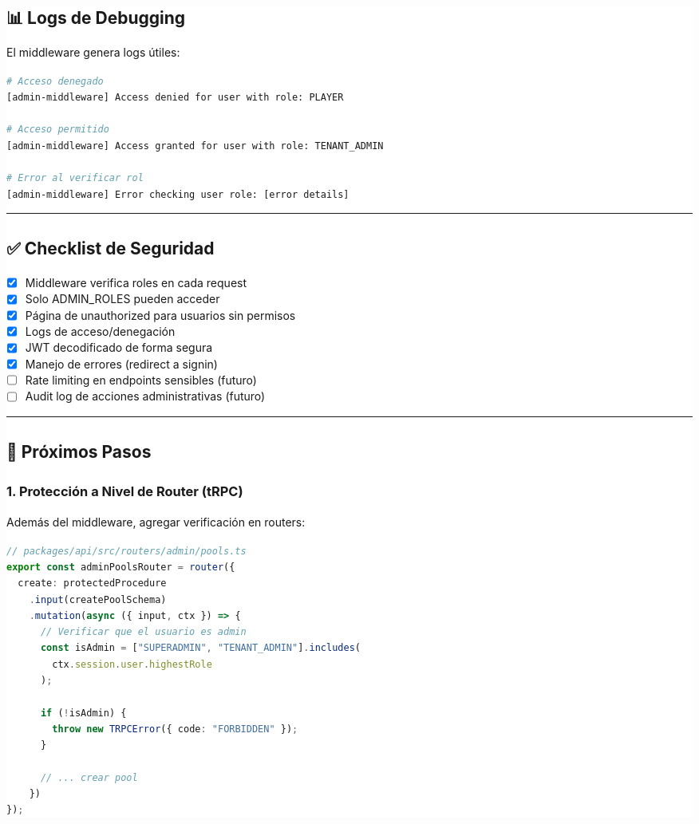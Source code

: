 
## 📊 Logs de Debugging

El middleware genera logs útiles:

```bash
# Acceso denegado
[admin-middleware] Access denied for user with role: PLAYER

# Acceso permitido
[admin-middleware] Access granted for user with role: TENANT_ADMIN

# Error al verificar rol
[admin-middleware] Error checking user role: [error details]
```

---

## ✅ Checklist de Seguridad

- [x] Middleware verifica roles en cada request
- [x] Solo ADMIN_ROLES pueden acceder
- [x] Página de unauthorized para usuarios sin permisos
- [x] Logs de acceso/denegación
- [x] JWT decodificado de forma segura
- [x] Manejo de errores (redirect a signin)
- [ ] Rate limiting en endpoints sensibles (futuro)
- [ ] Audit log de acciones administrativas (futuro)

---

## 🚀 Próximos Pasos

### 1. Protección a Nivel de Router (tRPC)

Además del middleware, agregar verificación en routers:

```typescript
// packages/api/src/routers/admin/pools.ts
export const adminPoolsRouter = router({
  create: protectedProcedure
    .input(createPoolSchema)
    .mutation(async ({ input, ctx }) => {
      // Verificar que el usuario es admin
      const isAdmin = ["SUPERADMIN", "TENANT_ADMIN"].includes(
        ctx.session.user.highestRole
      );
      
      if (!isAdmin) {
        throw new TRPCError({ code: "FORBIDDEN" });
      }
      
      // ... crear pool
    })
});
```

